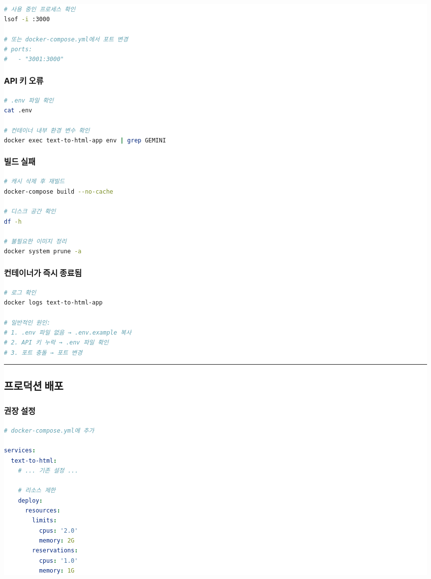 ```bash
# 사용 중인 프로세스 확인
lsof -i :3000

# 또는 docker-compose.yml에서 포트 변경
# ports:
#   - "3001:3000"
```

### API 키 오류

```bash
# .env 파일 확인
cat .env

# 컨테이너 내부 환경 변수 확인
docker exec text-to-html-app env | grep GEMINI
```

### 빌드 실패

```bash
# 캐시 삭제 후 재빌드
docker-compose build --no-cache

# 디스크 공간 확인
df -h

# 불필요한 이미지 정리
docker system prune -a
```

### 컨테이너가 즉시 종료됨

```bash
# 로그 확인
docker logs text-to-html-app

# 일반적인 원인:
# 1. .env 파일 없음 → .env.example 복사
# 2. API 키 누락 → .env 파일 확인
# 3. 포트 충돌 → 포트 변경
```

---

## 프로덕션 배포

### 권장 설정

```yaml
# docker-compose.yml에 추가

services:
  text-to-html:
    # ... 기존 설정 ...

    # 리소스 제한
    deploy:
      resources:
        limits:
          cpus: '2.0'
          memory: 2G
        reservations:
          cpus: '1.0'
          memory: 1G
```